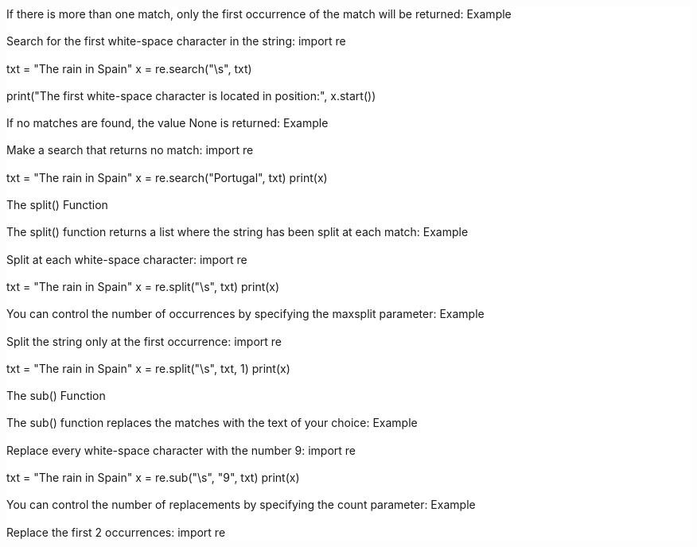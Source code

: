If there is more than one match, only the first occurrence of the match will be returned:
Example

Search for the first white-space character in the string:
import re

txt = "The rain in Spain"
x = re.search("\s", txt)

print("The first white-space character is located in position:", x.start())

If no matches are found, the value None is returned:
Example

Make a search that returns no match:
import re

txt = "The rain in Spain"
x = re.search("Portugal", txt)
print(x)
 
The split() Function

The split() function returns a list where the string has been split at each match:
Example

Split at each white-space character:
import re

txt = "The rain in Spain"
x = re.split("\s", txt)
print(x)

You can control the number of occurrences by specifying the maxsplit parameter:
Example

Split the string only at the first occurrence:
import re

txt = "The rain in Spain"
x = re.split("\s", txt, 1)
print(x)
 
The sub() Function

The sub() function replaces the matches with the text of your choice:
Example

Replace every white-space character with the number 9:
import re

txt = "The rain in Spain"
x = re.sub("\s", "9", txt)
print(x)

You can control the number of replacements by specifying the count parameter:
Example

Replace the first 2 occurrences:
import re

